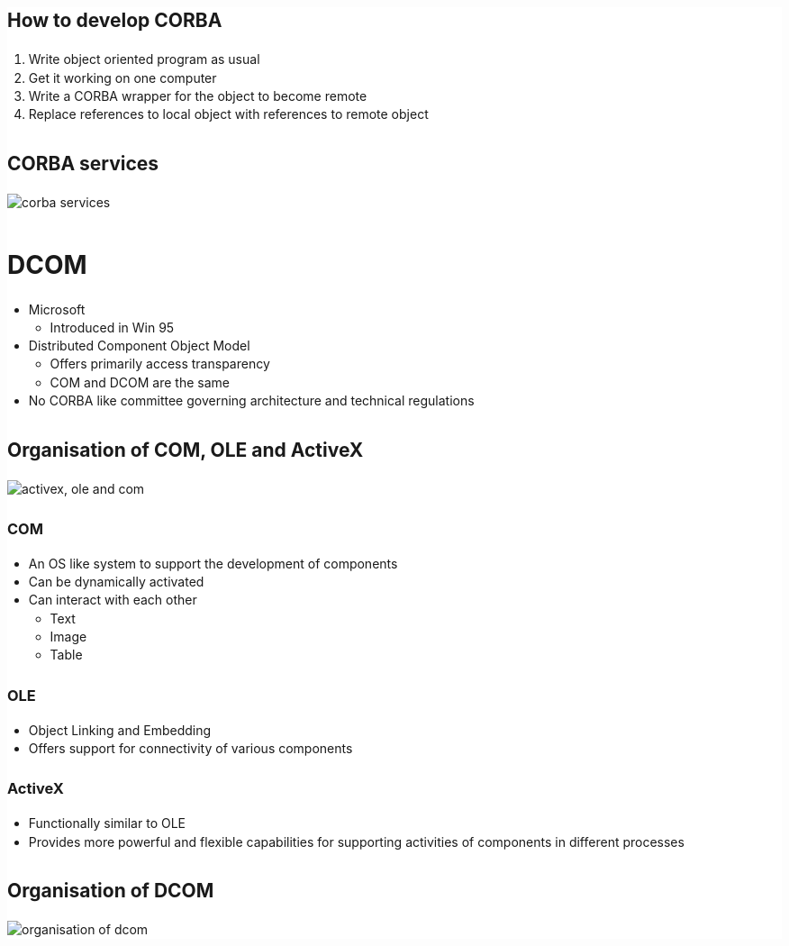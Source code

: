 ## How to develop CORBA

1. Write object oriented program as usual
2. Get it working on one computer
3. Write a CORBA wrapper for the object to become remote
4. Replace references to local object with references to remote object

## CORBA services

![corba services](https://snag.gy/fHV4mO.jpg)

# DCOM

- Microsoft
  - Introduced in Win 95
- Distributed Component Object Model
  - Offers primarily access transparency
  - COM and DCOM are the same
- No CORBA like committee governing architecture and technical regulations

## Organisation of COM, OLE and ActiveX

![activex, ole and com](https://snag.gy/9K56D1.jpg)

### COM

- An OS like system to support the development of components
- Can be dynamically activated
- Can interact with each other
  - Text
  - Image
  - Table

### OLE

- Object Linking and Embedding
- Offers support for connectivity of various components

### ActiveX

- Functionally similar to OLE
- Provides more powerful and flexible capabilities for supporting activities of components in different processes

## Organisation of DCOM

![organisation of dcom](https://snag.gy/AwIFtS.jpg)
